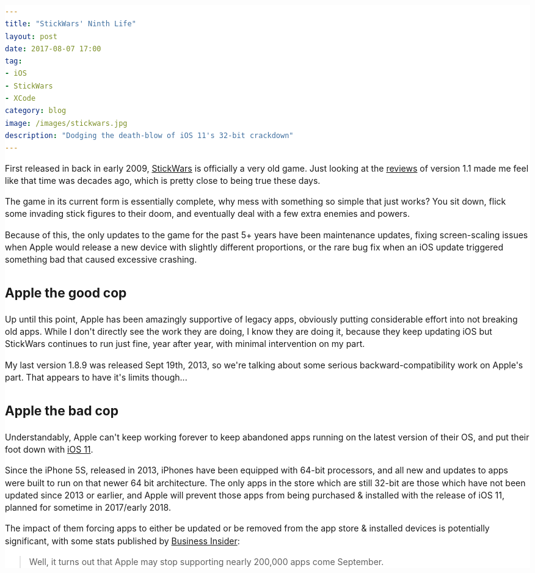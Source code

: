 ```yaml
---
title: "StickWars' Ninth Life"
layout: post
date: 2017-08-07 17:00
tag:
- iOS
- StickWars
- XCode
category: blog
image: /images/stickwars.jpg
description: "Dodging the death-blow of iOS 11's 32-bit crackdown"
---
```

First released in back in early 2009, [StickWars](/projects/stickwars) is officially a very old game. Just looking at the [reviews](http://www.148apps.com/reviews/stickwars/) of version 1.1 made me feel like that time was decades ago, which is pretty close to being true these days.

The game in its current form is essentially complete, why mess with something so simple that just works? You sit down, flick some invading stick figures to their doom, and eventually deal with a few extra enemies and powers.

Because of this, the only updates to the game for the past 5+ years have been maintenance updates, fixing screen-scaling issues when Apple would release a new device with slightly different proportions, or the rare bug fix when an iOS update triggered something bad that caused excessive crashing.

## Apple the good cop

Up until this point, Apple has been amazingly supportive of legacy apps, obviously putting considerable effort into not breaking old apps. While I don't directly see the work they are doing, I know they are doing it, because they keep updating iOS but StickWars continues to run just fine, year after year, with minimal intervention on my part.

My last version 1.8.9 was released Sept 19th, 2013, so we're talking about some serious backward-compatibility work on Apple's part. That appears to have it's limits though...

## Apple the bad cop

Understandably, Apple can't keep working forever to keep abandoned apps running on the latest version of their OS, and put their foot down with [iOS 11](https://9to5mac.com/2017/06/06/ios-11-32-bit-mac-app-store-64-bit/).

Since the iPhone 5S, released in 2013, iPhones have been equipped with 64-bit processors, and all new and updates to apps were built to run on that newer 64 bit architecture. The only apps in the store which are still 32-bit are those which have not been updated since 2013 or earlier, and Apple will prevent those apps from being purchased & installed with the release of iOS 11, planned for sometime in 2017/early 2018.

The impact of them forcing apps to either be updated or be removed from the app store & installed devices is potentially significant, with some stats published by [Business Insider](http://www.businessinsider.com/apple-ios-11-32-bit-apps-compatibility-2017-8):

> Well, it turns out that Apple may stop supporting nearly 200,000 apps come September. 
